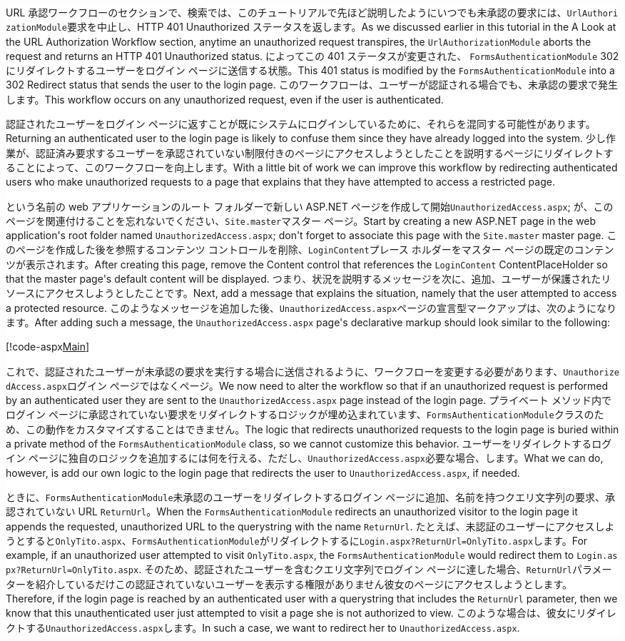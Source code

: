 <span data-ttu-id="bcdcb-259">URL 承認ワークフローのセクションで、検索では、このチュートリアルで先ほど説明したようにいつでも未承認の要求には、`UrlAuthorizationModule`要求を中止し、HTTP 401 Unauthorized ステータスを返します。</span><span class="sxs-lookup"><span data-stu-id="bcdcb-259">As we discussed earlier in this tutorial in the A Look at the URL Authorization Workflow section, anytime an unauthorized request transpires, the `UrlAuthorizationModule` aborts the request and returns an HTTP 401 Unauthorized status.</span></span> <span data-ttu-id="bcdcb-260">によってこの 401 ステータスが変更された、 `FormsAuthenticationModule` 302 にリダイレクトするユーザーをログイン ページに送信する状態。</span><span class="sxs-lookup"><span data-stu-id="bcdcb-260">This 401 status is modified by the `FormsAuthenticationModule` into a 302 Redirect status that sends the user to the login page.</span></span> <span data-ttu-id="bcdcb-261">このワークフローは、ユーザーが認証される場合でも、未承認の要求で発生します。</span><span class="sxs-lookup"><span data-stu-id="bcdcb-261">This workflow occurs on any unauthorized request, even if the user is authenticated.</span></span>

<span data-ttu-id="bcdcb-262">認証されたユーザーをログイン ページに返すことが既にシステムにログインしているために、それらを混同する可能性があります。</span><span class="sxs-lookup"><span data-stu-id="bcdcb-262">Returning an authenticated user to the login page is likely to confuse them since they have already logged into the system.</span></span> <span data-ttu-id="bcdcb-263">少し作業が、認証済み要求するユーザーを承認されていない制限付きのページにアクセスしようとしたことを説明するページにリダイレクトすることによって、このワークフローを向上します。</span><span class="sxs-lookup"><span data-stu-id="bcdcb-263">With a little bit of work we can improve this workflow by redirecting authenticated users who make unauthorized requests to a page that explains that they have attempted to access a restricted page.</span></span>

<span data-ttu-id="bcdcb-264">という名前の web アプリケーションのルート フォルダーで新しい ASP.NET ページを作成して開始`UnauthorizedAccess.aspx`; が、このページを関連付けることを忘れないでください、`Site.master`マスター ページ。</span><span class="sxs-lookup"><span data-stu-id="bcdcb-264">Start by creating a new ASP.NET page in the web application's root folder named `UnauthorizedAccess.aspx`; don't forget to associate this page with the `Site.master` master page.</span></span> <span data-ttu-id="bcdcb-265">このページを作成した後を参照するコンテンツ コントロールを削除、`LoginContent`プレース ホルダーをマスター ページの既定のコンテンツが表示されます。</span><span class="sxs-lookup"><span data-stu-id="bcdcb-265">After creating this page, remove the Content control that references the `LoginContent` ContentPlaceHolder so that the master page's default content will be displayed.</span></span> <span data-ttu-id="bcdcb-266">つまり、状況を説明するメッセージを次に、追加、ユーザーが保護されたリソースにアクセスしようとしたことです。</span><span class="sxs-lookup"><span data-stu-id="bcdcb-266">Next, add a message that explains the situation, namely that the user attempted to access a protected resource.</span></span> <span data-ttu-id="bcdcb-267">このようなメッセージを追加した後、`UnauthorizedAccess.aspx`ページの宣言型マークアップは、次のようになります。</span><span class="sxs-lookup"><span data-stu-id="bcdcb-267">After adding such a message, the `UnauthorizedAccess.aspx` page's declarative markup should look similar to the following:</span></span>

[!code-aspx[Main](user-based-authorization-vb/samples/sample7.aspx)]

<span data-ttu-id="bcdcb-268">これで、認証されたユーザーが未承認の要求を実行する場合に送信されるように、ワークフローを変更する必要があります、`UnauthorizedAccess.aspx`ログイン ページではなくページ。</span><span class="sxs-lookup"><span data-stu-id="bcdcb-268">We now need to alter the workflow so that if an unauthorized request is performed by an authenticated user they are sent to the `UnauthorizedAccess.aspx` page instead of the login page.</span></span> <span data-ttu-id="bcdcb-269">プライベート メソッド内でログイン ページに承認されていない要求をリダイレクトするロジックが埋め込まれています、`FormsAuthenticationModule`クラスのため、この動作をカスタマイズすることはできません。</span><span class="sxs-lookup"><span data-stu-id="bcdcb-269">The logic that redirects unauthorized requests to the login page is buried within a private method of the `FormsAuthenticationModule` class, so we cannot customize this behavior.</span></span> <span data-ttu-id="bcdcb-270">ユーザーをリダイレクトするログイン ページに独自のロジックを追加するには何を行える、ただし、`UnauthorizedAccess.aspx`必要な場合、します。</span><span class="sxs-lookup"><span data-stu-id="bcdcb-270">What we can do, however, is add our own logic to the login page that redirects the user to `UnauthorizedAccess.aspx`, if needed.</span></span>

<span data-ttu-id="bcdcb-271">ときに、`FormsAuthenticationModule`未承認のユーザーをリダイレクトするログイン ページに追加、名前を持つクエリ文字列の要求、承認されていない URL `ReturnUrl`。</span><span class="sxs-lookup"><span data-stu-id="bcdcb-271">When the `FormsAuthenticationModule` redirects an unauthorized visitor to the login page it appends the requested, unauthorized URL to the querystring with the name `ReturnUrl`.</span></span> <span data-ttu-id="bcdcb-272">たとえば、未認証のユーザーにアクセスしようとすると`OnlyTito.aspx`、`FormsAuthenticationModule`がリダイレクトするに`Login.aspx?ReturnUrl=OnlyTito.aspx`します。</span><span class="sxs-lookup"><span data-stu-id="bcdcb-272">For example, if an unauthorized user attempted to visit `OnlyTito.aspx`, the `FormsAuthenticationModule` would redirect them to `Login.aspx?ReturnUrl=OnlyTito.aspx`.</span></span> <span data-ttu-id="bcdcb-273">そのため、認証されたユーザーを含むクエリ文字列でログイン ページに達した場合、`ReturnUrl`パラメーターを紹介しているだけこの認証されていないユーザーを表示する権限がありません彼女のページにアクセスしようとします。</span><span class="sxs-lookup"><span data-stu-id="bcdcb-273">Therefore, if the login page is reached by an authenticated user with a querystring that includes the `ReturnUrl` parameter, then we know that this unauthenticated user just attempted to visit a page she is not authorized to view.</span></span> <span data-ttu-id="bcdcb-274">このような場合は、彼女にリダイレクトする`UnauthorizedAccess.aspx`します。</span><span class="sxs-lookup"><span data-stu-id="bcdcb-274">In such a case, we want to redirect her to `UnauthorizedAccess.aspx`.</span></span>

